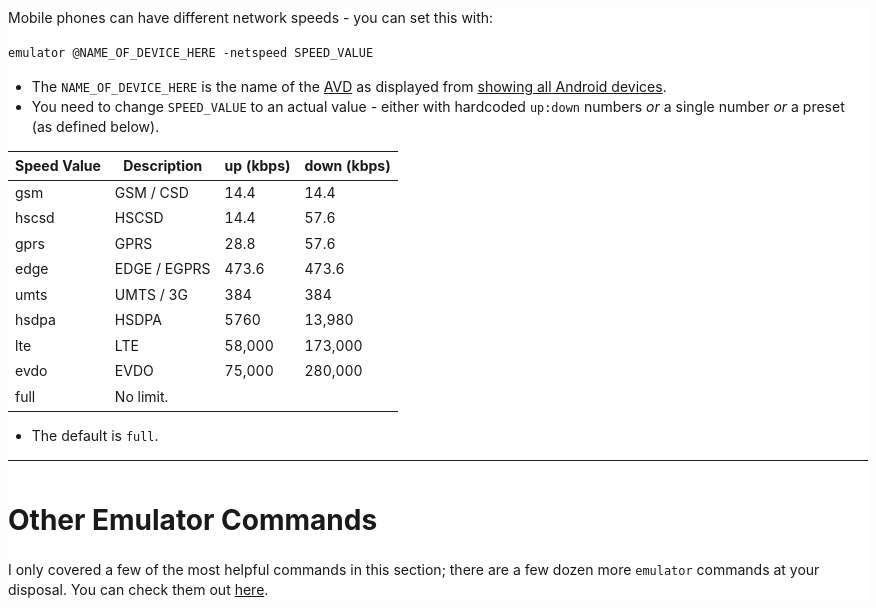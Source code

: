Mobile phones can have different network speeds - you can set this with:
```
emulator @NAME_OF_DEVICE_HERE -netspeed SPEED_VALUE
```  
* The `NAME_OF_DEVICE_HERE` is the name of the [AVD](learn_to_code/android/sdk_tools/sdk_basics?id=android-virtual-device-avd) as displayed from [showing all Android devices](learn_to_code/android/sdk_tools/emulator?id=show-all-android-devices).  
* You need to change `SPEED_VALUE` to an actual value - either with hardcoded `up:down` numbers _or_ a single number _or_ a preset (as defined below).  

| Speed Value | Description | up (kbps) | down (kbps) |  
| --- | --- | --- | --- |  
| gsm | GSM / CSD | 14.4 | 14.4 |  
| hscsd | HSCSD | 14.4 | 57.6 |  
| gprs | GPRS | 28.8 | 57.6 |  
| edge | EDGE / EGPRS | 473.6 | 473.6 |  
| umts | UMTS / 3G | 384 | 384 |  
| hsdpa | HSDPA | 5760 | 13,980 |  
| lte | LTE | 58,000 | 173,000 |  
| evdo | EVDO | 75,000 | 280,000 |  
| full | No limit. |  |  |  
* The default is `full`.  

---  

# Other Emulator Commands  

I only covered a few of the most helpful commands in this section; there are a few dozen more `emulator` commands at your disposal. You can check them out [here](https://developer.android.com/studio/run/emulator-commandline).  




